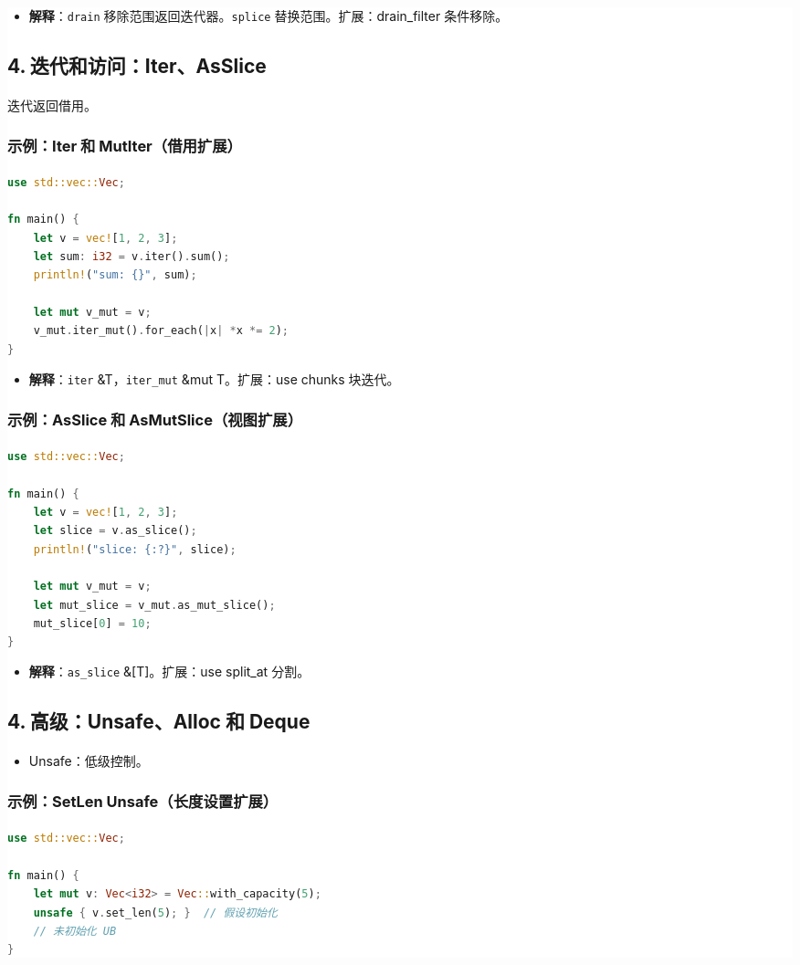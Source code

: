 - **解释**：`drain` 移除范围返回迭代器。`splice` 替换范围。扩展：drain_filter 条件移除。

## 4. 迭代和访问：Iter、AsSlice

迭代返回借用。

### 示例：Iter 和 MutIter（借用扩展）
```rust
use std::vec::Vec;

fn main() {
    let v = vec![1, 2, 3];
    let sum: i32 = v.iter().sum();
    println!("sum: {}", sum);

    let mut v_mut = v;
    v_mut.iter_mut().for_each(|x| *x *= 2);
}
```

- **解释**：`iter` &T，`iter_mut` &mut T。扩展：use chunks 块迭代。

### 示例：AsSlice 和 AsMutSlice（视图扩展）
```rust
use std::vec::Vec;

fn main() {
    let v = vec![1, 2, 3];
    let slice = v.as_slice();
    println!("slice: {:?}", slice);

    let mut v_mut = v;
    let mut_slice = v_mut.as_mut_slice();
    mut_slice[0] = 10;
}
```

- **解释**：`as_slice` &[T]。扩展：use split_at 分割。

## 4. 高级：Unsafe、Alloc 和 Deque

- Unsafe：低级控制。

### 示例：SetLen Unsafe（长度设置扩展）
```rust
use std::vec::Vec;

fn main() {
    let mut v: Vec<i32> = Vec::with_capacity(5);
    unsafe { v.set_len(5); }  // 假设初始化
    // 未初始化 UB
}
```

